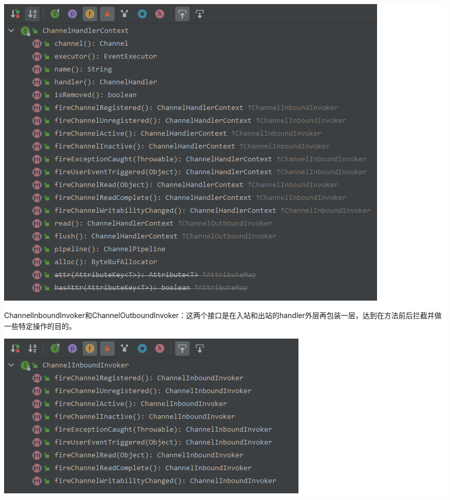 ![image-20201201172535886](assets/image-20201201172535886.png)

ChannelInboundInvoker和ChannelOutboundInvoker：这两个接口是在入站和出站的handler外层再包装一层，达到在方法前后拦截并做一些特定操作的目的。

![image-20201201171446081](assets/image-20201201171446081.png)
